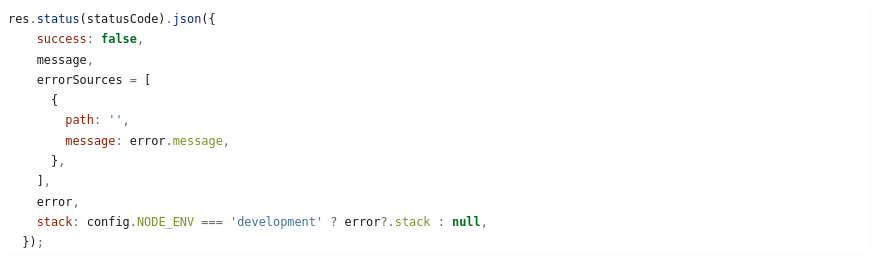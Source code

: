 ```javascript
res.status(statusCode).json({
    success: false,
    message,
    errorSources = [
      {
        path: '',
        message: error.message,
      },
    ],
    error,
    stack: config.NODE_ENV === 'development' ? error?.stack : null,
  });
```
